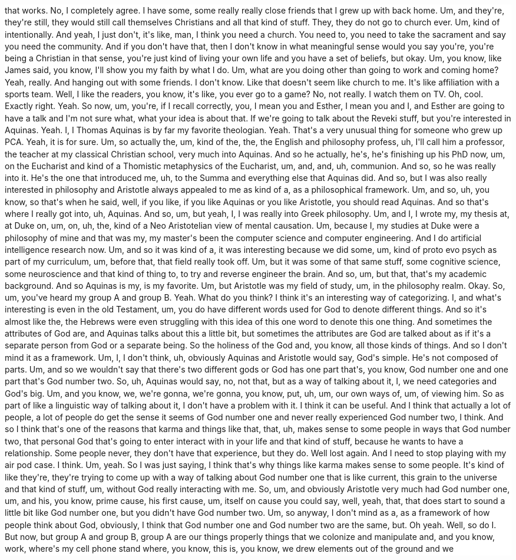 that works. No, I completely agree. I have some, some really really close friends that I grew up with back home. Um, and they're, they're still, they would still call themselves Christians and all that kind of stuff. They, they do not go to church ever. Um, kind of intentionally. And yeah, I just don't, it's like, man, I think you need a church. You need to, you need to take the sacrament and say you need the community. And if you don't have that, then I don't know in what meaningful sense would you say you're, you're being a Christian in that sense, you're just kind of living your own life and you have a set of beliefs, but okay. Um, you know, like James said, you know, I'll show you my faith by what I do. Um, what are you doing other than going to work and coming home? Yeah, really. And hanging out with some friends. I don't know. Like that doesn't seem like church to me. It's like affiliation with a sports team. Well, I like the readers, you know, it's like, you ever go to a game? No, not really. I watch them on TV. Oh, cool. Exactly right. Yeah. So now, um, you're, if I recall correctly, you, I mean you and Esther, I mean you and I, and Esther are going to have a talk and I'm not sure what, what your idea is about that. If we're going to talk about the Reveki stuff, but you're interested in Aquinas. Yeah. I, I Thomas Aquinas is by far my favorite theologian. Yeah. That's a very unusual thing for someone who grew up PCA. Yeah, it is for sure. Um, so actually the, um, kind of the, the, the English and philosophy profess, uh, I'll call him a professor, the teacher at my classical Christian school, very much into Aquinas. And so he actually, he's, he's finishing up his PhD now, um, on the Eucharist and kind of a Thomistic metaphysics of the Eucharist, um, and, and, uh, communion. And so, so he was really into it. He's the one that introduced me, uh, to the Summa and everything else that Aquinas did. And so, but I was also really interested in philosophy and Aristotle always appealed to me as kind of a, as a philosophical framework. Um, and so, uh, you know, so that's when he said, well, if you like, if you like Aquinas or you like Aristotle, you should read Aquinas. And so that's where I really got into, uh, Aquinas. And so, um, but yeah, I, I was really into Greek philosophy. Um, and I, I wrote my, my thesis at, at Duke on, um, on, uh, the, kind of a Neo Aristotelian view of mental causation. Um, because I, my studies at Duke were a philosophy of mine and that was my, my master's been the computer science and computer engineering. And I do artificial intelligence research now. Um, and so it was kind of a, it was interesting because we did some, um, kind of proto evo psych as part of my curriculum, um, before that, that field really took off. Um, but it was some of that same stuff, some cognitive science, some neuroscience and that kind of thing to, to try and reverse engineer the brain. And so, um, but that, that's my academic background. And so Aquinas is my, is my favorite. Um, but Aristotle was my field of study, um, in the philosophy realm. Okay. So, um, you've heard my group A and group B. Yeah. What do you think? I think it's an interesting way of categorizing. I, and what's interesting is even in the old Testament, um, you do have different words used for God to denote different things. And so it's almost like the, the Hebrews were even struggling with this idea of this one word to denote this one thing. And sometimes the attributes of God are, and Aquinas talks about this a little bit, but sometimes the attributes are God are talked about as if it's a separate person from God or a separate being. So the holiness of the God and, you know, all those kinds of things. And so I don't mind it as a framework. Um, I, I don't think, uh, obviously Aquinas and Aristotle would say, God's simple. He's not composed of parts. Um, and so we wouldn't say that there's two different gods or God has one part that's, you know, God number one and one part that's God number two. So, uh, Aquinas would say, no, not that, but as a way of talking about it, I, we need categories and God's big. Um, and you know, we, we're gonna, we're gonna, you know, put, uh, um, our own ways of, um, of viewing him. So as part of like a linguistic way of talking about it, I don't have a problem with it. I think it can be useful. And I think that actually a lot of people, a lot of people do get the sense it seems of God number one and never really experienced God number two, I think. And so I think that's one of the reasons that karma and things like that, that, uh, makes sense to some people in ways that God number two, that personal God that's going to enter interact with in your life and that kind of stuff, because he wants to have a relationship. Some people never, they don't have that experience, but they do. Well lost again. And I need to stop playing with my air pod case. I think. Um, yeah. So I was just saying, I think that's why things like karma makes sense to some people. It's kind of like they're, they're trying to come up with a way of talking about God number one that is like current, this grain to the universe and that kind of stuff, um, without God really interacting with me. So, um, and obviously Aristotle very much had God number one, um, and his, you know, prime cause, his first cause, um, itself on cause you could say, well, yeah, that, that does start to sound a little bit like God number one, but you didn't have God number two. Um, so anyway, I don't mind as a, as a framework of how people think about God, obviously, I think that God number one and God number two are the same, but. Oh yeah. Well, so do I. But now, but group A and group B, group A are our things properly things that we colonize and manipulate and, and you know, work, where's my cell phone stand where, you know, this is, you know, we drew elements out of the ground and we